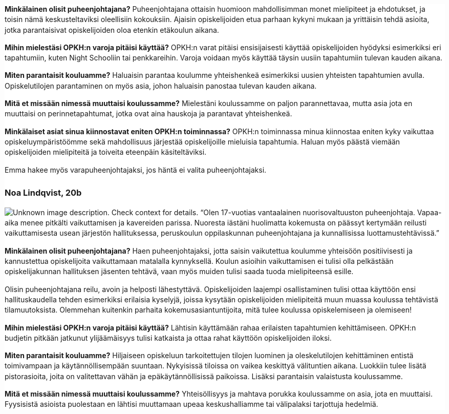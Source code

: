 **Minkälainen olisit puheenjohtajana?**
Puheenjohtajana ottaisin huomioon mahdollisimman monet mielipiteet ja ehdotukset, ja toisin nämä keskusteltaviksi oleellisiin kokouksiin. Ajaisin opiskelijoiden etua parhaan kykyni mukaan ja yrittäisin tehdä asioita, jotka parantaisivat opiskelijoiden oloa etenkin etäkoulun aikana.&nbsp;

**Mihin mielestäsi OPKH:n varoja pitäisi käyttää?**
OPKH:n varat pitäisi ensisijaisesti käyttää opiskelijoiden hyödyksi esimerkiksi eri tapahtumiin, kuten Night Schooliin tai penkkareihin. Varoja voidaan myös käyttää täysin uusiin tapahtumiin tulevan kauden aikana.

**Miten parantaisit kouluamme?**
Haluaisin parantaa koulumme yhteishenkeä esimerkiksi uusien yhteisten tapahtumien avulla. Opiskelutilojen parantaminen on myös asia, johon haluaisin panostaa tulevan kauden aikana.

**Mitä et missään nimessä muuttaisi koulussamme?**
Mielestäni koulussamme on paljon parannettavaa, mutta asia jota en muuttaisi on perinnetapahtumat, jotka ovat aina hauskoja ja parantavat yhteishenkeä.

**Minkälaiset asiat sinua kiinnostavat eniten OPKH:n toiminnassa?**
OPKH:n toiminnassa minua kiinnostaa eniten kyky vaikuttaa opiskeluympäristöömme sekä mahdollisuus järjestää opiskelijoille mieluisia tapahtumia. Haluan myös päästä viemään opiskelijoiden mielipiteitä ja toiveita eteenpäin käsiteltäviksi.&nbsp;

Emma hakee myös varapuheenjohtajaksi, jos häntä ei valita puheenjohtajaksi.&nbsp;

### Noa Lindqvist, 20b
![Unknown image description. Check context for details.](https://static.wixstatic.com/media/18093e_6523a104ad274efeaa343aae09b1e0e3~mv2.png)
“Olen 17-vuotias vantaalainen nuorisovaltuuston puheenjohtaja. Vapaa-aika menee pitkälti vaikuttamisen ja kavereiden parissa. Nuoresta iästäni huolimatta kokemusta on päässyt kertymään reilusti vaikuttamisesta usean järjestön hallituksessa, peruskoulun oppilaskunnan puheenjohtajana ja kunnallisissa luottamustehtävissä.”

**Minkälainen olisit puheenjohtajana?**
Haen puheenjohtajaksi, jotta saisin vaikutettua koulumme yhteisöön positiivisesti ja kannustettua opiskelijoita vaikuttamaan matalalla kynnyksellä. Koulun asioihin vaikuttamisen ei tulisi olla pelkästään opiskelijakunnan hallituksen jäsenten tehtävä, vaan myös muiden tulisi saada tuoda mielipiteensä esille.

Olisin puheenjohtajana reilu, avoin ja helposti lähestyttävä. Opiskelijoiden laajempi osallistaminen tulisi ottaa käyttöön ensi hallituskaudella tehden esimerkiksi erilaisia kyselyjä, joissa kysytään opiskelijoiden mielipiteitä muun muassa koulussa tehtävistä tilamuutoksista. Olemmehan kuitenkin parhaita kokemusasiantuntijoita, mitä tulee koulussa opiskelemiseen ja olemiseen!

**Mihin mielestäsi OPKH:n varoja pitäisi käyttää?**
Lähtisin käyttämään rahaa erilaisten tapahtumien kehittämiseen. OPKH:n budjetin pitkään jatkunut ylijäämäisyys tulisi katkaista ja ottaa rahat käyttöön opiskelijoiden iloksi.&nbsp;

**Miten parantaisit kouluamme?**
Hiljaiseen opiskeluun tarkoitettujen tilojen luominen ja oleskelutilojen kehittäminen entistä toimivampaan ja käytännöllisempään suuntaan. Nykyisissä tiloissa on vaikea keskittyä välituntien aikana. Luokkiin tulee lisätä pistorasioita, joita on valitettavan vähän ja epäkäytännöllisissä paikoissa. Lisäksi parantaisin valaistusta koulussamme.

**Mitä et missään nimessä muuttaisi koulussamme?**
Yhteisöllisyys ja mahtava porukka koulussamme on asia, jota en muuttaisi. Fyysisistä asioista puolestaan en lähtisi muuttamaan upeaa keskushalliamme tai välipalaksi tarjottuja hedelmiä.
